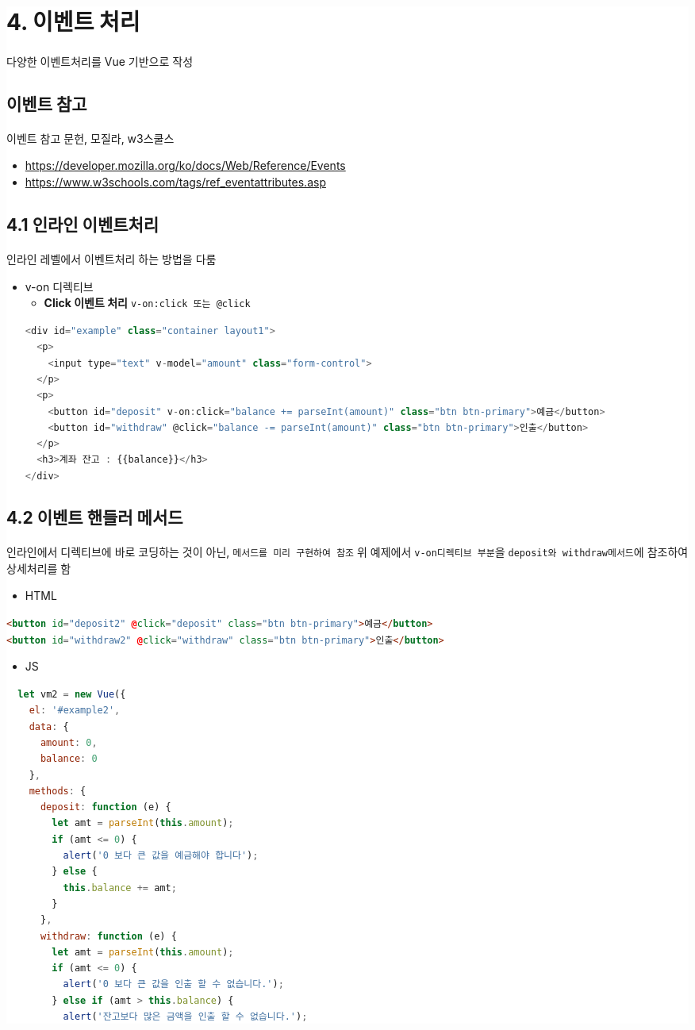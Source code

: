 # 4. 이벤트 처리
다양한 이벤트처리를 Vue 기반으로 작성  

## 이벤트 참고
이벤트 참고 문헌, 모질라, w3스쿨스
- <https://developer.mozilla.org/ko/docs/Web/Reference/Events>
- <https://www.w3schools.com/tags/ref_eventattributes.asp>

## 4.1 인라인 이벤트처리
인라인 레벨에서 이벤트처리 하는 방법을 다룸  
- v-on 디렉티브
  - **Click 이벤트 처리**
  `v-on:click 또는 @click`
  ```javascript
  <div id="example" class="container layout1">
    <p>
      <input type="text" v-model="amount" class="form-control">
    </p>
    <p>
      <button id="deposit" v-on:click="balance += parseInt(amount)" class="btn btn-primary">예금</button>
      <button id="withdraw" @click="balance -= parseInt(amount)" class="btn btn-primary">인출</button>
    </p>
    <h3>계좌 잔고 : {{balance}}</h3>
  </div>  
  ```


## 4.2 이벤트 핸들러 메서드
인라인에서 디렉티브에 바로 코딩하는 것이 아닌, `메서드를 미리 구현하여 참조`
위 예제에서 `v-on디렉티브 부분`을 `deposit와 withdraw메서드`에 참조하여 상세처리를 함  

- HTML
```html
<button id="deposit2" @click="deposit" class="btn btn-primary">예금</button>  
<button id="withdraw2" @click="withdraw" class="btn btn-primary">인출</button>
```

- JS
```javascript
  let vm2 = new Vue({
    el: '#example2',
    data: {
      amount: 0,
      balance: 0
    },
    methods: {
      deposit: function (e) {
        let amt = parseInt(this.amount);
        if (amt <= 0) {
          alert('0 보다 큰 값을 예금해야 합니다');
        } else {
          this.balance += amt;
        }
      },
      withdraw: function (e) {
        let amt = parseInt(this.amount);
        if (amt <= 0) {
          alert('0 보다 큰 값을 인출 할 수 없습니다.');
        } else if (amt > this.balance) {
          alert('잔고보다 많은 금액을 인출 할 수 없습니다.');
```